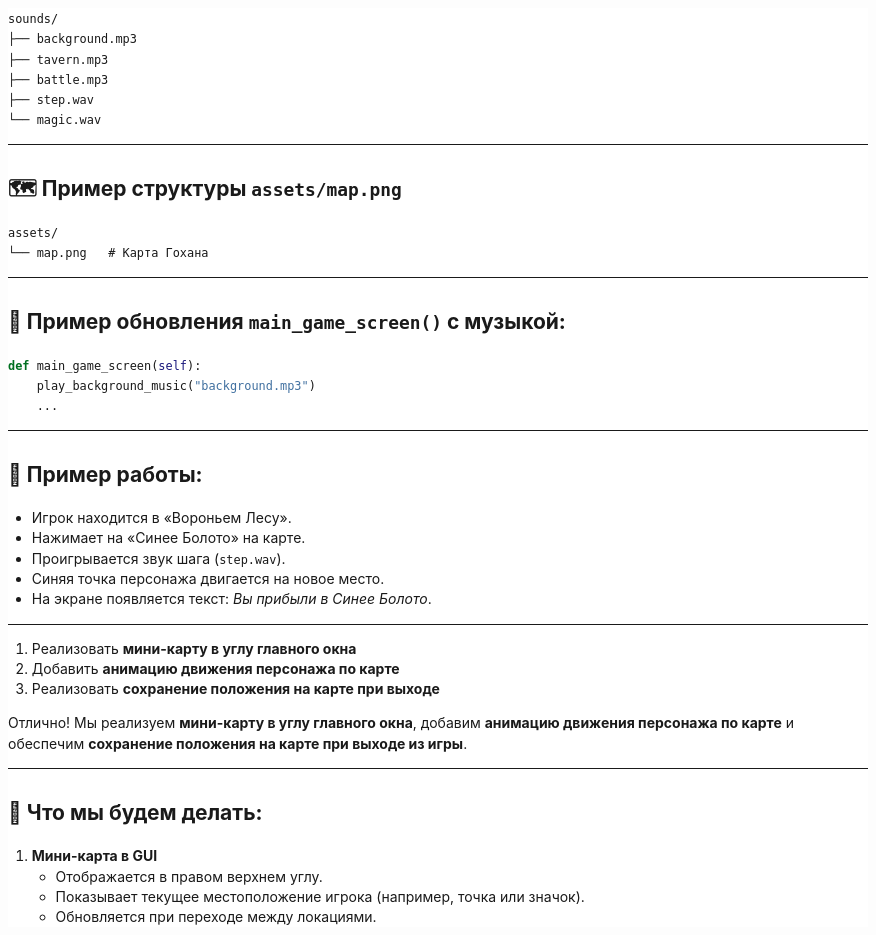 ```
sounds/
├── background.mp3
├── tavern.mp3
├── battle.mp3
├── step.wav
└── magic.wav
```

---

## 🗺️ Пример структуры `assets/map.png`

```
assets/
└── map.png   # Карта Гохана
```

---

## 📌 Пример обновления `main_game_screen()` с музыкой:

```python
def main_game_screen(self):
    play_background_music("background.mp3")
    ...
```

---

## 🧪 Пример работы:

- Игрок находится в «Вороньем Лесу».
- Нажимает на «Синее Болото» на карте.
- Проигрывается звук шага (`step.wav`).
- Синяя точка персонажа двигается на новое место.
- На экране появляется текст: *Вы прибыли в Синее Болото*.

---


1. Реализовать **мини-карту в углу главного окна**
2. Добавить **анимацию движения персонажа по карте**
3. Реализовать **сохранение положения на карте при выходе**

Отлично! Мы реализуем **мини-карту в углу главного окна**, добавим **анимацию движения персонажа по карте** и обеспечим **сохранение положения на карте при выходе из игры**.

---

## 🧱 Что мы будем делать:

1. **Мини-карта в GUI**
   - Отображается в правом верхнем углу.
   - Показывает текущее местоположение игрока (например, точка или значок).
   - Обновляется при переходе между локациями.
